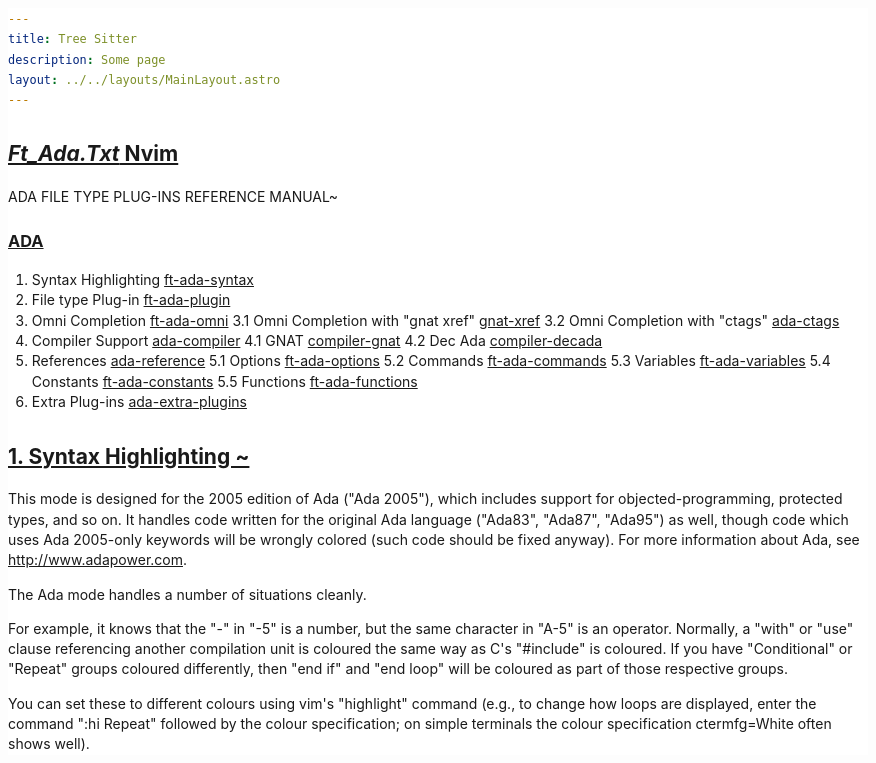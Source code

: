 ```yaml
---
title: Tree Sitter
description: Some page
layout: ../../layouts/MainLayout.astro
---
```



## <a id="" class="section-title" href="#">*Ft_Ada.Txt*	Nvim</a> 

ADA FILE TYPE PLUG-INS REFERENCE MANUAL~

### <a id="ada.vim" class="section-title" href="#ada.vim">ADA</a>

1.  Syntax Highlighting			    [ft-ada-syntax](#ft-ada-syntax)
2.  File type Plug-in			    [ft-ada-plugin](#ft-ada-plugin)
3.  Omni Completion			    [ft-ada-omni](#ft-ada-omni)
3.1 Omni Completion with "gnat xref"	[gnat-xref](#gnat-xref)
3.2 Omni Completion with "ctags"		[ada-ctags](#ada-ctags)
4.  Compiler Support			    [ada-compiler](#ada-compiler)
4.1 GNAT					[compiler-gnat](#compiler-gnat)
4.2 Dec Ada					[compiler-decada](#compiler-decada)
5.  References				    [ada-reference](#ada-reference)
5.1 Options					[ft-ada-options](#ft-ada-options)
5.2 Commands				[ft-ada-commands](#ft-ada-commands)
5.3 Variables				[ft-ada-variables](#ft-ada-variables)
5.4 Constants				[ft-ada-constants](#ft-ada-constants)
5.5 Functions				[ft-ada-functions](#ft-ada-functions)
6.  Extra Plug-ins			    [ada-extra-plugins](#ada-extra-plugins)


## <a id="" class="section-title" href="#">1. Syntax Highlighting ~</a> <span id="ft-ada-syntax"></span>

This mode is designed for the 2005 edition of Ada ("Ada 2005"), which includes
support for objected-programming, protected types, and so on.  It handles code
written for the original Ada language ("Ada83", "Ada87", "Ada95") as well,
though code which uses Ada 2005-only keywords will be wrongly colored (such
code should be fixed anyway).  For more information about Ada, see
http://www.adapower.com.

The Ada mode handles a number of situations cleanly.

For example, it knows that the "-" in "-5" is a number, but the same character
in "A-5" is an operator.  Normally, a "with" or "use" clause referencing
another compilation unit is coloured the same way as C's "#include" is coloured.
If you have "Conditional" or "Repeat" groups coloured differently, then "end
if" and "end loop" will be coloured as part of those respective groups.

You can set these to different colours using vim's "highlight" command (e.g.,
to change how loops are displayed, enter the command ":hi Repeat" followed by
the colour specification; on simple terminals the colour specification
ctermfg=White often shows well).
